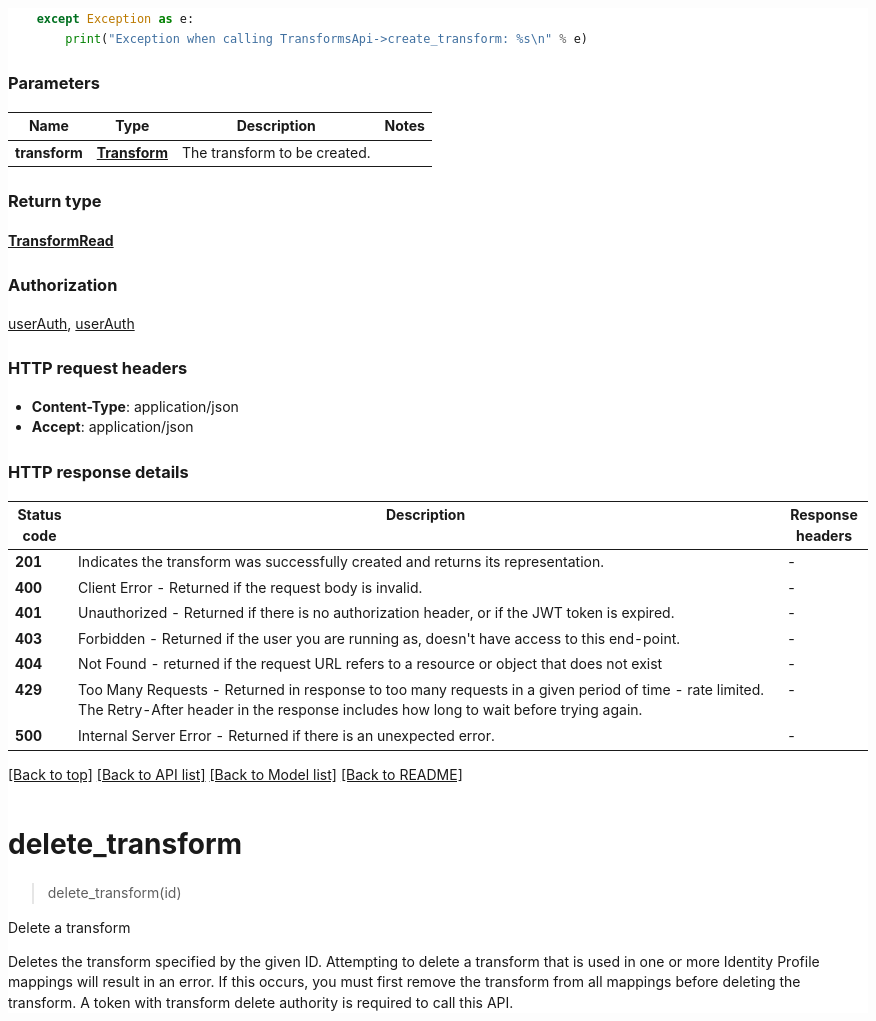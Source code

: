 ```python
    except Exception as e:
        print("Exception when calling TransformsApi->create_transform: %s\n" % e)
```



### Parameters


Name | Type | Description  | Notes
------------- | ------------- | ------------- | -------------
 **transform** | [**Transform**](Transform.md)| The transform to be created. | 

### Return type

[**TransformRead**](TransformRead.md)

### Authorization

[userAuth](../README.md#userAuth), [userAuth](../README.md#userAuth)

### HTTP request headers

 - **Content-Type**: application/json
 - **Accept**: application/json

### HTTP response details

| Status code | Description | Response headers |
|-------------|-------------|------------------|
**201** | Indicates the transform was successfully created and returns its representation. |  -  |
**400** | Client Error - Returned if the request body is invalid. |  -  |
**401** | Unauthorized - Returned if there is no authorization header, or if the JWT token is expired. |  -  |
**403** | Forbidden - Returned if the user you are running as, doesn&#39;t have access to this end-point. |  -  |
**404** | Not Found - returned if the request URL refers to a resource or object that does not exist |  -  |
**429** | Too Many Requests - Returned in response to too many requests in a given period of time - rate limited. The Retry-After header in the response includes how long to wait before trying again. |  -  |
**500** | Internal Server Error - Returned if there is an unexpected error. |  -  |

[[Back to top]](#) [[Back to API list]](../README.md#documentation-for-api-endpoints) [[Back to Model list]](../README.md#documentation-for-models) [[Back to README]](../README.md)

# **delete_transform**
> delete_transform(id)

Delete a transform

Deletes the transform specified by the given ID. Attempting to delete a transform that is used in one or more Identity Profile mappings will result in an error. If this occurs, you must first remove the transform from all mappings before deleting the transform. A token with transform delete authority is required to call this API.
